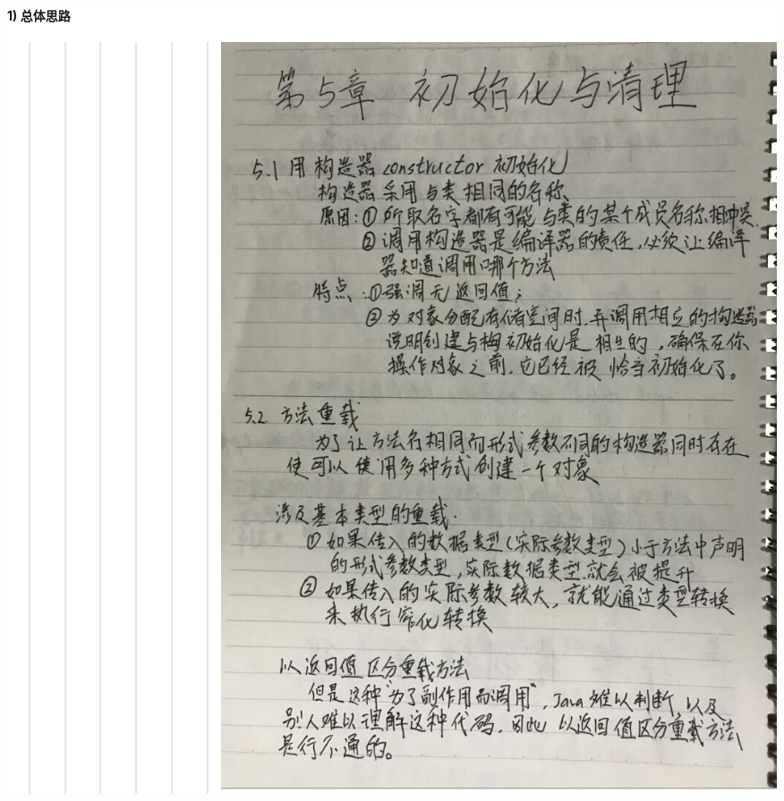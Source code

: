 #### 1) 总体思路
>>>>>> ![图3-1 初始化与清理](https://github.com/hblvsjtu/Java_Study/blob/master/picture/%E5%9B%BE3-1%20%E5%88%9D%E5%A7%8B%E5%8C%96%E4%B8%8E%E6%B8%85%E7%90%86.jpg?raw=true)